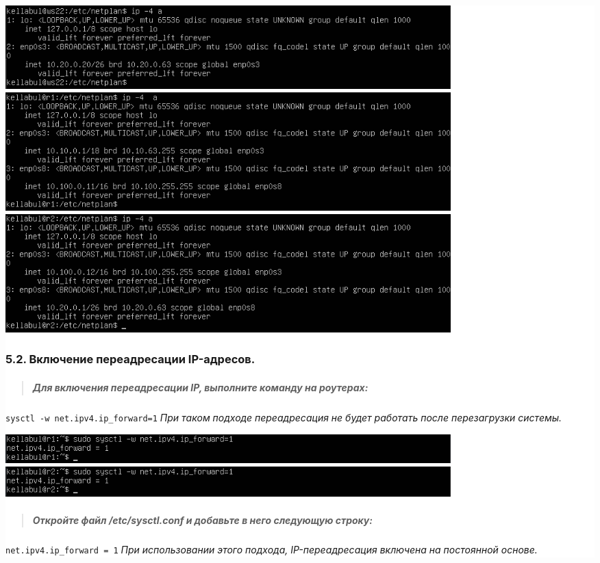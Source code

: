 <img src="images/DO2_part5.1_8.png" alt="DO2" width="650"/>

<img src="images/DO2_part5.1_9.png" alt="DO2" width="650"/>

<img src="images/DO2_part5.1_10.png" alt="DO2" width="650"/>

### 5.2. Включение переадресации IP-адресов.
>##### Для включения переадресации IP, выполните команду на роутерах:
`sysctl -w net.ipv4.ip_forward=1`
*При таком подходе переадресация не будет работать после перезагрузки системы.*

<img src="images/DO2_part5.2_1.png" alt="DO2" width="650"/>
<img src="images/DO2_part5.2_2.png" alt="DO2" width="650"/>

>##### Откройте файл */etc/sysctl.conf* и добавьте в него следующую строку:
`net.ipv4.ip_forward = 1`
*При использовании этого подхода, IP-переадресация включена на постоянной основе.*
